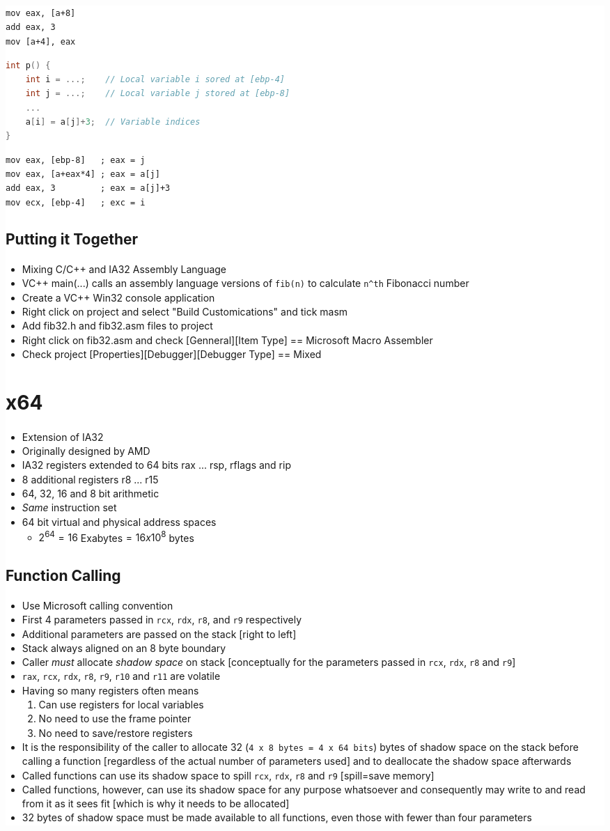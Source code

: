 ```Assembly
mov eax, [a+8]
add eax, 3
mov [a+4], eax
```

```C
int p() {
    int i = ...;    // Local variable i sored at [ebp-4]
    int j = ...;    // Local variable j stored at [ebp-8]
    ...
    a[i] = a[j]+3;  // Variable indices
}
```

```Assembly
mov eax, [ebp-8]   ; eax = j
mov eax, [a+eax*4] ; eax = a[j]
add eax, 3         ; eax = a[j]+3
mov ecx, [ebp-4]   ; exc = i
```

## Putting it Together
- Mixing C/C++ and IA32 Assembly Language
- VC++ main(...) calls an assembly language versions of `fib(n)` to calculate `n^th` Fibonacci number
- Create a VC++ Win32 console application
- Right click on project and select "Build Customications" and tick masm
- Add fib32.h and fib32.asm files to project
- Right click on fib32.asm and check [Genneral][Item Type] == Microsoft Macro Assembler
- Check project [Properties][Debugger][Debugger Type] == Mixed

# x64
- Extension of IA32
- Originally designed by AMD
- IA32 registers extended to 64 bits rax ... rsp, rflags and rip
- 8 additional registers r8 ... r15
- 64, 32, 16 and 8 bit arithmetic
- *Same* instruction set
- 64 bit virtual and physical address spaces
    - $2^{64} = 16$ Exabytes$=16x10^{8}$ bytes

## Function Calling
- Use Microsoft calling convention
- First 4 parameters passed in `rcx`, `rdx`, `r8`, and `r9` respectively
- Additional parameters are passed on the stack [right to left]
- Stack always aligned on an 8 byte boundary
- Caller _must_ allocate *shadow space* on stack [conceptually for the parameters passed in `rcx`, `rdx`, `r8` and `r9`]
- `rax`, `rcx`, `rdx`, `r8`, `r9`, `r10` and `r11` are volatile
- Having so many registers often means
    1. Can use registers for local variables
    2. No need to use the frame pointer
    3. No need to save/restore registers
- It is the responsibility of the caller to allocate 32 (`4 x 8 bytes = 4 x 64 bits`) bytes of shadow space on the stack before calling a function [regardless of the actual number of parameters used] and to deallocate the shadow space afterwards
- Called functions can use its shadow space to spill `rcx`, `rdx`, `r8` and `r9` [spill=save memory]
- Called functions, however, can use its shadow space for any purpose whatsoever and consequently may write to and read from it as it sees fit [which is why it needs to be allocated]
- 32 bytes of shadow space must be made available to all functions, even those with fewer than four parameters
